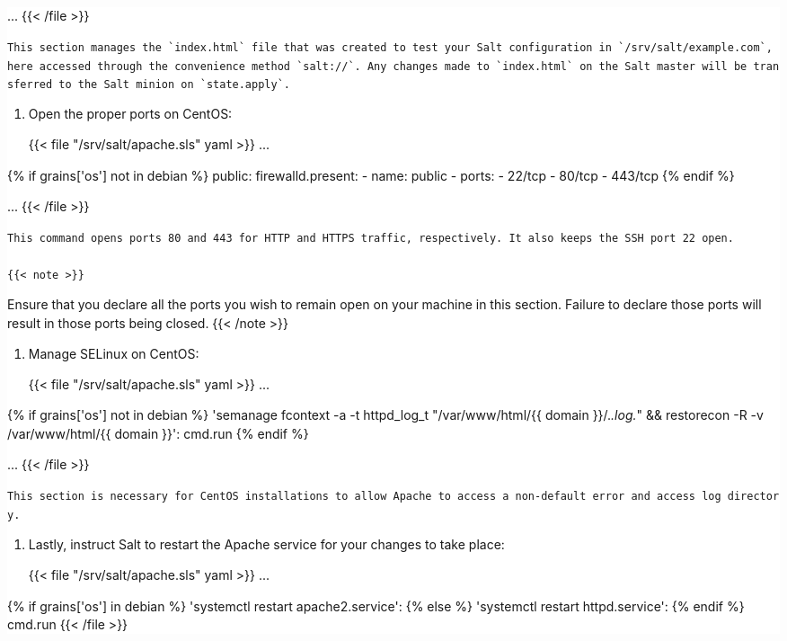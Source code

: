 ...
{{< /file >}}

    This section manages the `index.html` file that was created to test your Salt configuration in `/srv/salt/example.com`, here accessed through the convenience method `salt://`. Any changes made to `index.html` on the Salt master will be transferred to the Salt minion on `state.apply`.

1.  Open the proper ports on CentOS:

    {{< file "/srv/salt/apache.sls" yaml >}}
...

{% if grains['os'] not in debian %}
public:
  firewalld.present:
    - name: public
    - ports:
      - 22/tcp
      - 80/tcp
      - 443/tcp
{% endif %}

...
{{< /file >}}

    This command opens ports 80 and 443 for HTTP and HTTPS traffic, respectively. It also keeps the SSH port 22 open.

    {{< note >}}
Ensure that you declare all the ports you wish to remain open on your machine in this section. Failure to declare those ports will result in those ports being closed.
{{< /note >}}

1.  Manage SELinux on CentOS:

    {{< file "/srv/salt/apache.sls" yaml >}}
...

{% if grains['os'] not in debian %}
'semanage fcontext -a -t httpd_log_t "/var/www/html/{{ domain }}/.*\.log.*" && restorecon -R -v /var/www/html/{{ domain }}':
  cmd.run
{% endif %}

...
{{< /file >}}

    This section is necessary for CentOS installations to allow Apache to access a non-default error and access log directory.

1.  Lastly, instruct Salt to restart the Apache service for your changes to take place:

    {{< file "/srv/salt/apache.sls" yaml >}}
...

{% if grains['os'] in debian %}
'systemctl restart apache2.service':
{% else %}
'systemctl restart httpd.service':
{% endif %}
  cmd.run
{{< /file >}}
